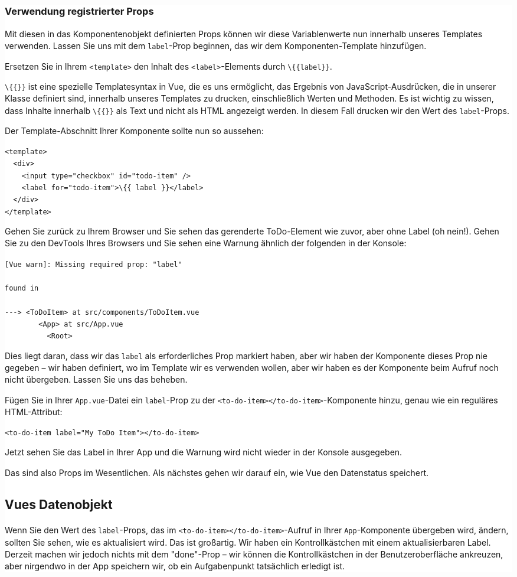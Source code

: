 ### Verwendung registrierter Props

Mit diesen in das Komponentenobjekt definierten Props können wir diese Variablenwerte nun innerhalb unseres Templates verwenden. Lassen Sie uns mit dem `label`-Prop beginnen, das wir dem Komponenten-Template hinzufügen.

Ersetzen Sie in Ihrem `<template>` den Inhalt des `<label>`-Elements durch `\{{label}}`.

`\{{}}` ist eine spezielle Templatesyntax in Vue, die es uns ermöglicht, das Ergebnis von JavaScript-Ausdrücken, die in unserer Klasse definiert sind, innerhalb unseres Templates zu drucken, einschließlich Werten und Methoden. Es ist wichtig zu wissen, dass Inhalte innerhalb `\{{}}` als Text und nicht als HTML angezeigt werden. In diesem Fall drucken wir den Wert des `label`-Props.

Der Template-Abschnitt Ihrer Komponente sollte nun so aussehen:

```vue
<template>
  <div>
    <input type="checkbox" id="todo-item" />
    <label for="todo-item">\{{ label }}</label>
  </div>
</template>
```

Gehen Sie zurück zu Ihrem Browser und Sie sehen das gerenderte ToDo-Element wie zuvor, aber ohne Label (oh nein!). Gehen Sie zu den DevTools Ihres Browsers und Sie sehen eine Warnung ähnlich der folgenden in der Konsole:

```plain
[Vue warn]: Missing required prop: "label"

found in

---> <ToDoItem> at src/components/ToDoItem.vue
        <App> at src/App.vue
          <Root>
```

Dies liegt daran, dass wir das `label` als erforderliches Prop markiert haben, aber wir haben der Komponente dieses Prop nie gegeben – wir haben definiert, wo im Template wir es verwenden wollen, aber wir haben es der Komponente beim Aufruf noch nicht übergeben. Lassen Sie uns das beheben.

Fügen Sie in Ihrer `App.vue`-Datei ein `label`-Prop zu der `<to-do-item></to-do-item>`-Komponente hinzu, genau wie ein reguläres HTML-Attribut:

```vue
<to-do-item label="My ToDo Item"></to-do-item>
```

Jetzt sehen Sie das Label in Ihrer App und die Warnung wird nicht wieder in der Konsole ausgegeben.

Das sind also Props im Wesentlichen. Als nächstes gehen wir darauf ein, wie Vue den Datenstatus speichert.

## Vues Datenobjekt

Wenn Sie den Wert des `label`-Props, das im `<to-do-item></to-do-item>`-Aufruf in Ihrer `App`-Komponente übergeben wird, ändern, sollten Sie sehen, wie es aktualisiert wird. Das ist großartig. Wir haben ein Kontrollkästchen mit einem aktualisierbaren Label. Derzeit machen wir jedoch nichts mit dem "done"-Prop – wir können die Kontrollkästchen in der Benutzeroberfläche ankreuzen, aber nirgendwo in der App speichern wir, ob ein Aufgabenpunkt tatsächlich erledigt ist.
